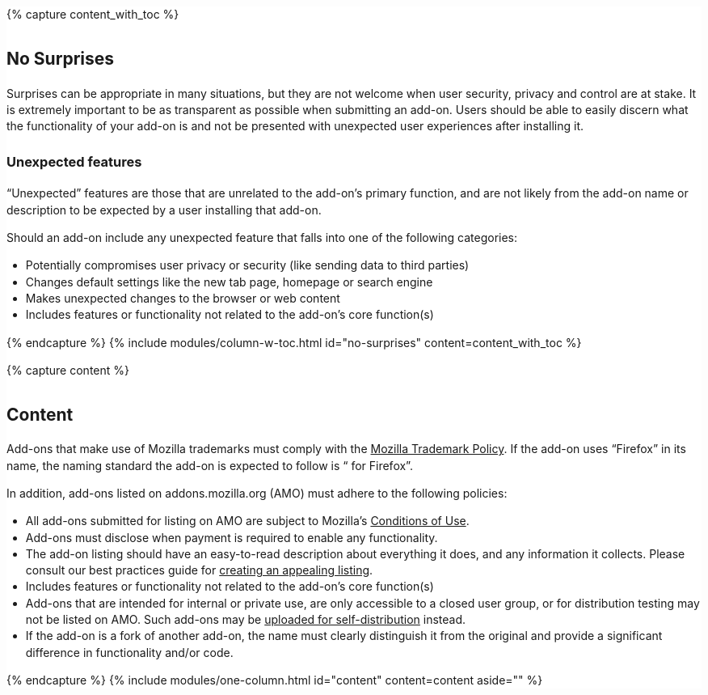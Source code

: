 
{% capture content_with_toc %}

## No Surprises

Surprises can be appropriate in many situations, but they are not welcome when user security, privacy and control are at stake. It is extremely important to be as transparent as possible when submitting an add-on. Users should be able to easily discern what the functionality of your add-on is and not be presented with unexpected user experiences after installing it.

### Unexpected features

“Unexpected” features are those that are unrelated to the add-on’s primary function, and are not likely from the add-on name or description to be expected by a user installing that add-on.

Should an add-on include any unexpected feature that falls into one of the following categories:

- Potentially compromises user privacy or security (like sending data to third parties)
- Changes default settings like the new tab page, homepage or search engine
- Makes unexpected changes to the browser or web content
- Includes features or functionality not related to the add-on’s core function(s)

{% endcapture %}
{% include modules/column-w-toc.html
  id="no-surprises"
  content=content_with_toc
%}





{% capture content %}

## Content

Add-ons that make use of Mozilla trademarks must comply with the [Mozilla Trademark Policy](https://www.mozilla.org/en-US/foundation/trademarks/policy/). If the add-on uses “Firefox” in its name, the naming standard the add-on is expected to follow is “<Add-on name> for Firefox”.

In addition, add-ons listed on addons.mozilla.org (AMO) must adhere to the following policies:

- All add-ons submitted for listing on AMO are subject to Mozilla’s [Conditions of Use](https://www.mozilla.org/en-US/about/legal/acceptable-use/).
- Add-ons must disclose when payment is required to enable any functionality.
- The add-on listing should have an easy-to-read description about everything it does, and any information it collects. Please consult our best practices guide for [creating an appealing listing](/documentation/develop/create-an-appealing-listing/).
- Includes features or functionality not related to the add-on’s core function(s)
- Add-ons that are intended for internal or private use, are only accessible to a closed user group, or for distribution testing may not be listed on AMO. Such add-ons may be [uploaded for self-distribution](/documentation/publish/signing-and-distributing-your-add-on/) instead.
- If the add-on is a fork of another add-on, the name must clearly distinguish it from the original and provide a significant difference in functionality and/or code.

{% endcapture %}
{% include modules/one-column.html
  id="content"
  content=content
  aside=""
%}
